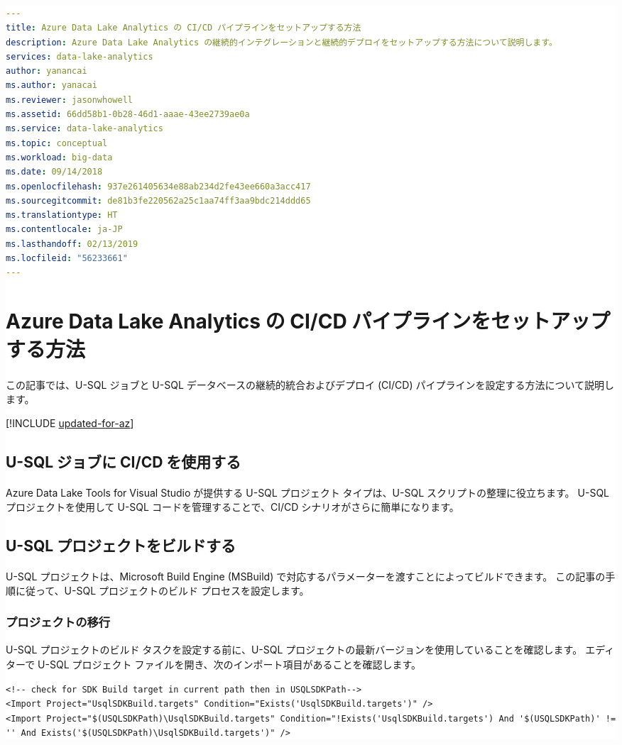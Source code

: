 ```yaml
---
title: Azure Data Lake Analytics の CI/CD パイプラインをセットアップする方法
description: Azure Data Lake Analytics の継続的インテグレーションと継続的デプロイをセットアップする方法について説明します。
services: data-lake-analytics
author: yanancai
ms.author: yanacai
ms.reviewer: jasonwhowell
ms.assetid: 66dd58b1-0b28-46d1-aaae-43ee2739ae0a
ms.service: data-lake-analytics
ms.topic: conceptual
ms.workload: big-data
ms.date: 09/14/2018
ms.openlocfilehash: 937e261405634e88ab234d2fe43ee660a3acc417
ms.sourcegitcommit: de81b3fe220562a25c1aa74ff3aa9bdc214ddd65
ms.translationtype: HT
ms.contentlocale: ja-JP
ms.lasthandoff: 02/13/2019
ms.locfileid: "56233661"
---
```

# <a name="how-to-set-up-a-cicd-pipeline-for-azure-data-lake-analytics"></a>Azure Data Lake Analytics の CI/CD パイプラインをセットアップする方法  

この記事では、U-SQL ジョブと U-SQL データベースの継続的統合およびデプロイ (CI/CD) パイプラインを設定する方法について説明します。  

[!INCLUDE [updated-for-az](../../includes/updated-for-az.md)]

## <a name="use-cicd-for-u-sql-jobs"></a>U-SQL ジョブに CI/CD を使用する

Azure Data Lake Tools for Visual Studio が提供する U-SQL プロジェクト タイプは、U-SQL スクリプトの整理に役立ちます。 U-SQL プロジェクトを使用して U-SQL コードを管理することで、CI/CD シナリオがさらに簡単になります。

## <a name="build-a-u-sql-project"></a>U-SQL プロジェクトをビルドする

U-SQL プロジェクトは、Microsoft Build Engine (MSBuild) で対応するパラメーターを渡すことによってビルドできます。 この記事の手順に従って、U-SQL プロジェクトのビルド プロセスを設定します。

### <a name="project-migration"></a>プロジェクトの移行

U-SQL プロジェクトのビルド タスクを設定する前に、U-SQL プロジェクトの最新バージョンを使用していることを確認します。 エディターで U-SQL プロジェクト ファイルを開き、次のインポート項目があることを確認します。

```   
<!-- check for SDK Build target in current path then in USQLSDKPath-->
<Import Project="UsqlSDKBuild.targets" Condition="Exists('UsqlSDKBuild.targets')" />
<Import Project="$(USQLSDKPath)\UsqlSDKBuild.targets" Condition="!Exists('UsqlSDKBuild.targets') And '$(USQLSDKPath)' != '' And Exists('$(USQLSDKPath)\UsqlSDKBuild.targets')" />
``` 
